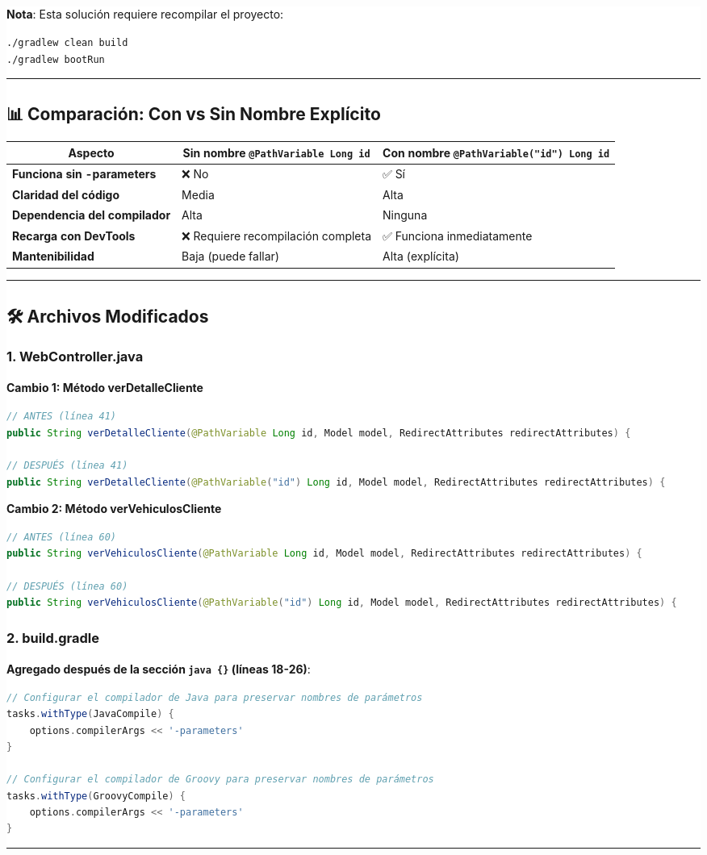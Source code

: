 **Nota**: Esta solución requiere recompilar el proyecto:
```bash
./gradlew clean build
./gradlew bootRun
```

---

## 📊 Comparación: Con vs Sin Nombre Explícito

| Aspecto | Sin nombre `@PathVariable Long id` | Con nombre `@PathVariable("id") Long id` |
|---------|-----------------------------------|----------------------------------------|
| **Funciona sin -parameters** | ❌ No | ✅ Sí |
| **Claridad del código** | Media | Alta |
| **Dependencia del compilador** | Alta | Ninguna |
| **Recarga con DevTools** | ❌ Requiere recompilación completa | ✅ Funciona inmediatamente |
| **Mantenibilidad** | Baja (puede fallar) | Alta (explícita) |

---

## 🛠️ Archivos Modificados

### 1. WebController.java

**Cambio 1: Método verDetalleCliente**
```java
// ANTES (línea 41)
public String verDetalleCliente(@PathVariable Long id, Model model, RedirectAttributes redirectAttributes) {

// DESPUÉS (línea 41)
public String verDetalleCliente(@PathVariable("id") Long id, Model model, RedirectAttributes redirectAttributes) {
```

**Cambio 2: Método verVehiculosCliente**
```java
// ANTES (línea 60)
public String verVehiculosCliente(@PathVariable Long id, Model model, RedirectAttributes redirectAttributes) {

// DESPUÉS (línea 60)
public String verVehiculosCliente(@PathVariable("id") Long id, Model model, RedirectAttributes redirectAttributes) {
```

### 2. build.gradle

**Agregado después de la sección `java {}` (líneas 18-26)**:
```gradle
// Configurar el compilador de Java para preservar nombres de parámetros
tasks.withType(JavaCompile) {
    options.compilerArgs << '-parameters'
}

// Configurar el compilador de Groovy para preservar nombres de parámetros
tasks.withType(GroovyCompile) {
    options.compilerArgs << '-parameters'
}
```

---